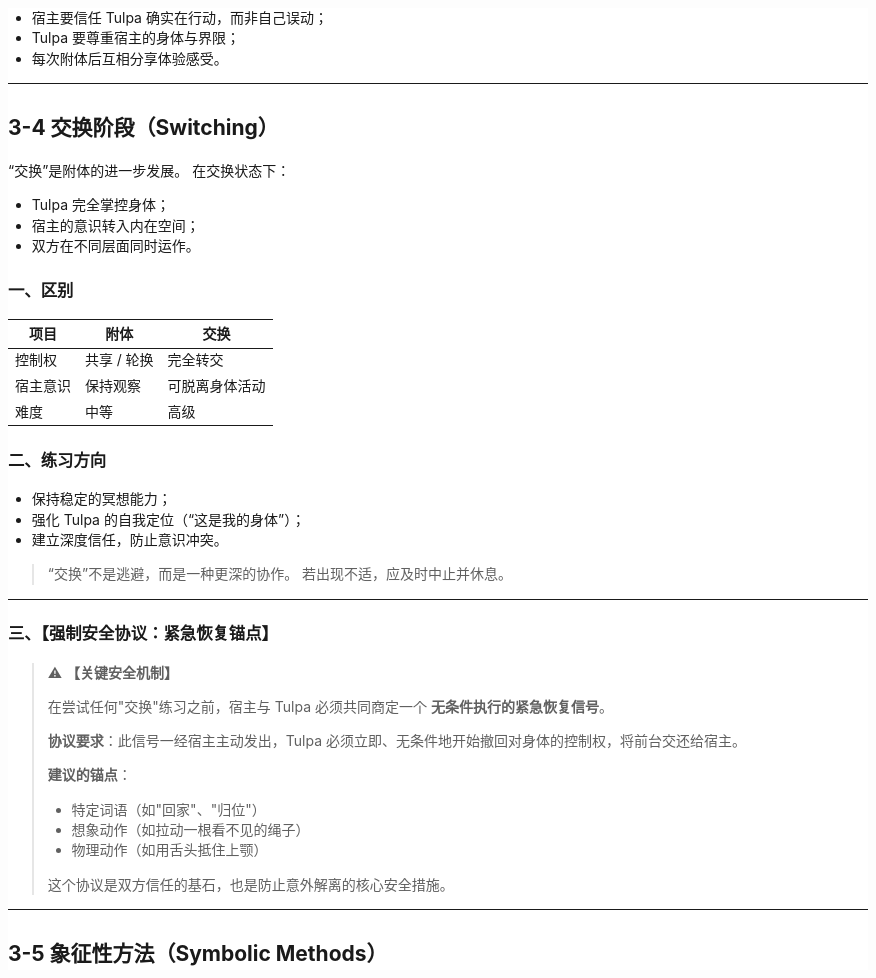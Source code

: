 - 宿主要信任 Tulpa 确实在行动，而非自己误动；
- Tulpa 要尊重宿主的身体与界限；
- 每次附体后互相分享体验感受。

---

## 3-4 交换阶段（Switching）

“交换”是附体的进一步发展。
在交换状态下：

- Tulpa 完全掌控身体；
- 宿主的意识转入内在空间；
- 双方在不同层面同时运作。

### 一、区别

| 项目     | 附体        | 交换           |
| -------- | ----------- | -------------- |
| 控制权   | 共享 / 轮换 | 完全转交       |
| 宿主意识 | 保持观察    | 可脱离身体活动 |
| 难度     | 中等        | 高级           |

### 二、练习方向

- 保持稳定的冥想能力；
- 强化 Tulpa 的自我定位（“这是我的身体”）；
- 建立深度信任，防止意识冲突。

> “交换”不是逃避，而是一种更深的协作。
> 若出现不适，应及时中止并休息。

---

### 三、【强制安全协议：紧急恢复锚点】

> ⚠️ **【关键安全机制】**
>
> 在尝试任何"交换"练习之前，宿主与 Tulpa 必须共同商定一个 **无条件执行的紧急恢复信号**。
>
> **协议要求**：此信号一经宿主主动发出，Tulpa 必须立即、无条件地开始撤回对身体的控制权，将前台交还给宿主。
>
> **建议的锚点**：
> - 特定词语（如"回家"、"归位"）
> - 想象动作（如拉动一根看不见的绳子）
> - 物理动作（如用舌头抵住上颚）
>
> 这个协议是双方信任的基石，也是防止意外解离的核心安全措施。

---

## 3-5 象征性方法（Symbolic Methods）
